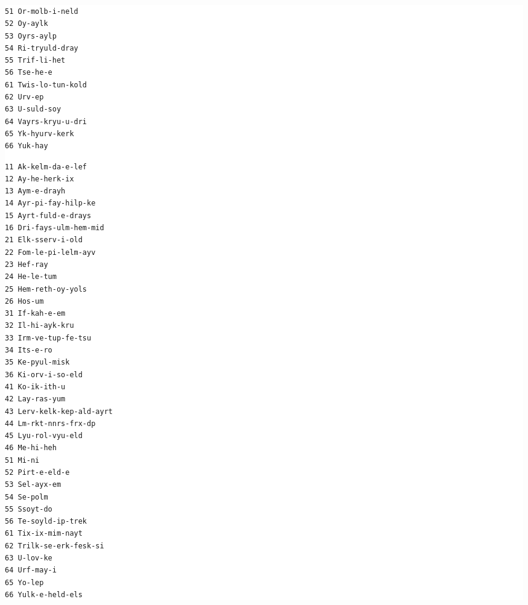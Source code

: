 ```
51 Or-molb-i-neld
52 Oy-aylk
53 Oyrs-aylp
54 Ri-tryuld-dray
55 Trif-li-het
56 Tse-he-e
61 Twis-lo-tun-kold
62 Urv-ep
63 U-suld-soy
64 Vayrs-kryu-u-dri
65 Yk-hyurv-kerk
66 Yuk-hay
```
```
11 Ak-kelm-da-e-lef
12 Ay-he-herk-ix
13 Aym-e-drayh
14 Ayr-pi-fay-hilp-ke
15 Ayrt-fuld-e-drays
16 Dri-fays-ulm-hem-mid
21 Elk-sserv-i-old
22 Fom-le-pi-lelm-ayv
23 Hef-ray
24 He-le-tum
25 Hem-reth-oy-yols
26 Hos-um
31 If-kah-e-em
32 Il-hi-ayk-kru
33 Irm-ve-tup-fe-tsu
34 Its-e-ro
35 Ke-pyul-misk
36 Ki-orv-i-so-eld
41 Ko-ik-ith-u
42 Lay-ras-yum
43 Lerv-kelk-kep-ald-ayrt
44 Lm-rkt-nnrs-frx-dp
45 Lyu-rol-vyu-eld
46 Me-hi-heh
51 Mi-ni
52 Pirt-e-eld-e
53 Sel-ayx-em
54 Se-polm
55 Ssoyt-do
56 Te-soyld-ip-trek
61 Tix-ix-mim-nayt
62 Trilk-se-erk-fesk-si
63 U-lov-ke
64 Urf-may-i
65 Yo-lep
66 Yulk-e-held-els
```
